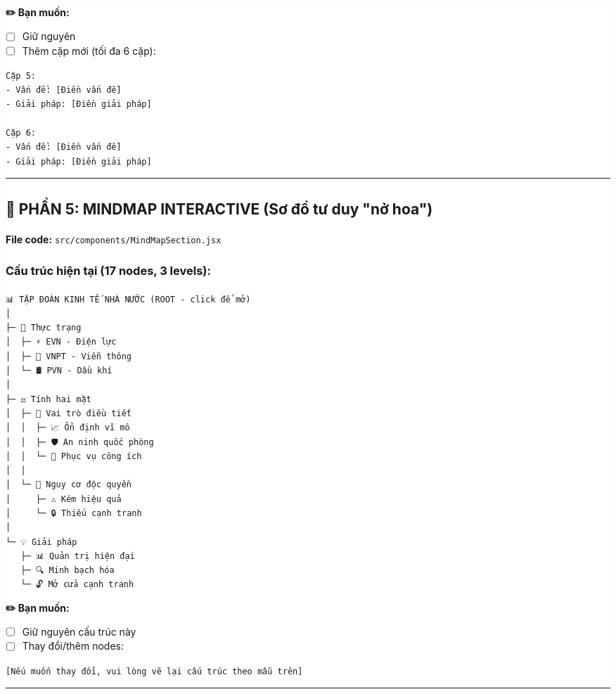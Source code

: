 **✏️ Bạn muốn:**
- [ ] Giữ nguyên
- [ ] Thêm cặp mới (tối đa 6 cặp):

```
Cặp 5:
- Vấn đề: [Điền vấn đề]
- Giải pháp: [Điền giải pháp]

Cặp 6:
- Vấn đề: [Điền vấn đề]
- Giải pháp: [Điền giải pháp]
```

---

## 🌸 PHẦN 5: MINDMAP INTERACTIVE (Sơ đồ tư duy "nở hoa")
**File code:** `src/components/MindMapSection.jsx`

### Cấu trúc hiện tại (17 nodes, 3 levels):

```
📊 TẬP ĐOÀN KINH TẾ NHÀ NƯỚC (ROOT - click để mở)
│
├─ 📍 Thực trạng
│  ├─ ⚡ EVN - Điện lực
│  ├─ 📡 VNPT - Viễn thông
│  └─ 🛢️ PVN - Dầu khí
│
├─ ⚖️ Tính hai mặt
│  ├─ 🌳 Vai trò điều tiết
│  │  ├─ 📈 Ổn định vĩ mô
│  │  ├─ 🛡️ An ninh quốc phòng
│  │  └─ 🏥 Phục vụ công ích
│  │
│  └─ 🚧 Nguy cơ độc quyền
│     ├─ ⚠️ Kém hiệu quả
│     └─ 🔒 Thiếu cạnh tranh
│
└─ 💡 Giải pháp
   ├─ 📊 Quản trị hiện đại
   ├─ 🔍 Minh bạch hóa
   └─ 🔓 Mở cửa cạnh tranh
```

**✏️ Bạn muốn:**
- [ ] Giữ nguyên cấu trúc này
- [ ] Thay đổi/thêm nodes:

```
[Nếu muốn thay đổi, vui lòng vẽ lại cấu trúc theo mẫu trên]
```

---
